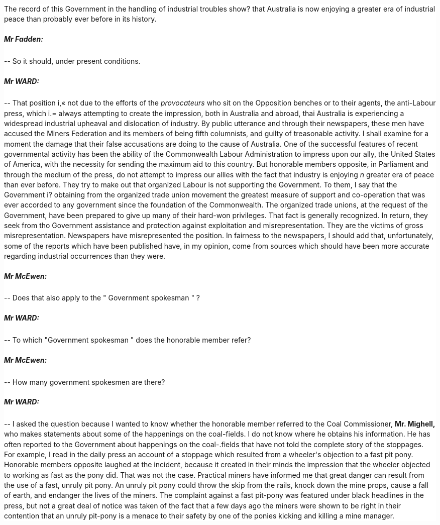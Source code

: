 The record of this Government in the handling of industrial troubles show? that Australia is now enjoying a greater era of industrial peace than probably ever before in its history. 

##### Mr Fadden:

--  So it should, under present conditions. 

##### Mr WARD:

-- That position i,« not due to the efforts of the  *provocateurs*  who sit on the Opposition benches or to their agents, the anti-Labour press, which i.= always attempting to create the impression, both in Australia and abroad, thai Australia is experiencing a widespread industrial upheaval and dislocation of industry. By public utterance and through their newspapers, these men have accused the Miners Federation and its members of being fifth columnists, and guilty of treasonable activity. I shall examine for a moment the damage that their false accusations are doing to the cause of Australia. One of the successful features of recent governmental activity has been the ability of the Commonwealth Labour Administration to impress upon our ally, the United States of America, with the necessity for sending the maximum aid to this country. But honorable members opposite, in Parliament and through the medium of the press, do not attempt to impress our allies with the fact that industry is enjoying  *n*  greater era of peace than ever before. They try to make out that organized Labour is not supporting the Government. To them, I say that the Government i?  obtaining from the organized trade union movement the greatest measure of support and co-operation that was ever accorded to any government since the foundation of the Commonwealth. The organized trade unions, at the request of the Government, have been prepared to give up many of their hard-won privileges. That fact is generally recognized. In return, they seek from tho Government assistance and protection against exploitation and misrepresentation. They are the victims of gross misrepresentation. Newspapers have misrepresented the position. In fairness to the newspapers, I should add that, unfortunately, some of the reports which have been published have, in my opinion, come from sources which should have been more accurate regarding industrial occurrences than they were. 

##### Mr McEwen:

-- Does that also apply to the " Government spokesman " ? 

##### Mr WARD:

-- To which "Government spokesman " does the honorable member refer? 

##### Mr McEwen:

-- How many government spokesmen are there? 

##### Mr WARD:

-- I asked the question because I wanted to know whether the honorable member referred to the Coal Commissioner,  **Mr. Mighell,**  who makes statements about some of the happenings on the coal-fields. I do not know where he obtains his information. He has often reported to the Government about  happenings on the coal-.fields that have not told the complete story of the stoppages. For example, I read in the daily press an account of a stoppage which resulted from a wheeler's objection to a fast pit pony. Honorable members opposite laughed at the incident, because it created in their minds the impression that the wheeler objected to working as fast as the pony did. That was not the case. Practical miners have informed me that great danger can result from the use of a fast, unruly pit pony. An unruly pit pony could throw the skip from the rails, knock down the mine props, cause a fall of earth, and endanger the lives of the miners. The complaint against a fast pit-pony was featured under black headlines in the press, but not a great deal of notice was taken of the fact that a few days ago the miners were shown to be right in their contention that an unruly pit-pony is a menace to their safety by one of the ponies kicking and killing a mine manager. 
